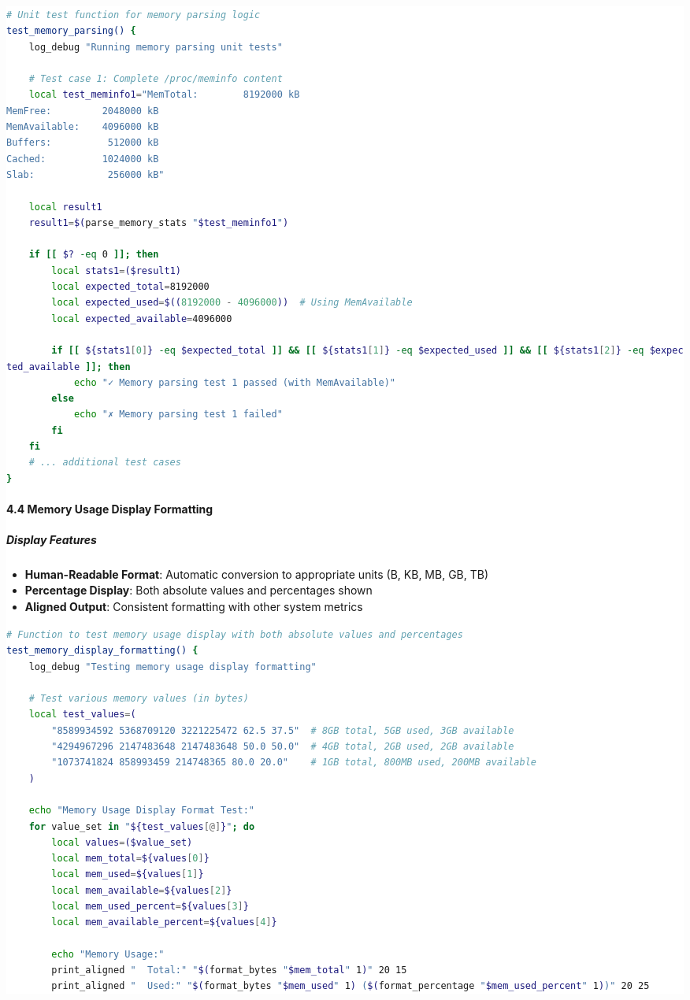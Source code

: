 ```bash
# Unit test function for memory parsing logic
test_memory_parsing() {
    log_debug "Running memory parsing unit tests"
    
    # Test case 1: Complete /proc/meminfo content
    local test_meminfo1="MemTotal:        8192000 kB
MemFree:         2048000 kB
MemAvailable:    4096000 kB
Buffers:          512000 kB
Cached:          1024000 kB
Slab:             256000 kB"
    
    local result1
    result1=$(parse_memory_stats "$test_meminfo1")
    
    if [[ $? -eq 0 ]]; then
        local stats1=($result1)
        local expected_total=8192000
        local expected_used=$((8192000 - 4096000))  # Using MemAvailable
        local expected_available=4096000
        
        if [[ ${stats1[0]} -eq $expected_total ]] && [[ ${stats1[1]} -eq $expected_used ]] && [[ ${stats1[2]} -eq $expected_available ]]; then
            echo "✓ Memory parsing test 1 passed (with MemAvailable)"
        else
            echo "✗ Memory parsing test 1 failed"
        fi
    fi
    # ... additional test cases
}
```

#### 4.4 Memory Usage Display Formatting

##### Display Features
- **Human-Readable Format**: Automatic conversion to appropriate units (B, KB, MB, GB, TB)
- **Percentage Display**: Both absolute values and percentages shown
- **Aligned Output**: Consistent formatting with other system metrics

```bash
# Function to test memory usage display with both absolute values and percentages
test_memory_display_formatting() {
    log_debug "Testing memory usage display formatting"
    
    # Test various memory values (in bytes)
    local test_values=(
        "8589934592 5368709120 3221225472 62.5 37.5"  # 8GB total, 5GB used, 3GB available
        "4294967296 2147483648 2147483648 50.0 50.0"  # 4GB total, 2GB used, 2GB available
        "1073741824 858993459 214748365 80.0 20.0"    # 1GB total, 800MB used, 200MB available
    )
    
    echo "Memory Usage Display Format Test:"
    for value_set in "${test_values[@]}"; do
        local values=($value_set)
        local mem_total=${values[0]}
        local mem_used=${values[1]}
        local mem_available=${values[2]}
        local mem_used_percent=${values[3]}
        local mem_available_percent=${values[4]}
        
        echo "Memory Usage:"
        print_aligned "  Total:" "$(format_bytes "$mem_total" 1)" 20 15
        print_aligned "  Used:" "$(format_bytes "$mem_used" 1) ($(format_percentage "$mem_used_percent" 1))" 20 25
```